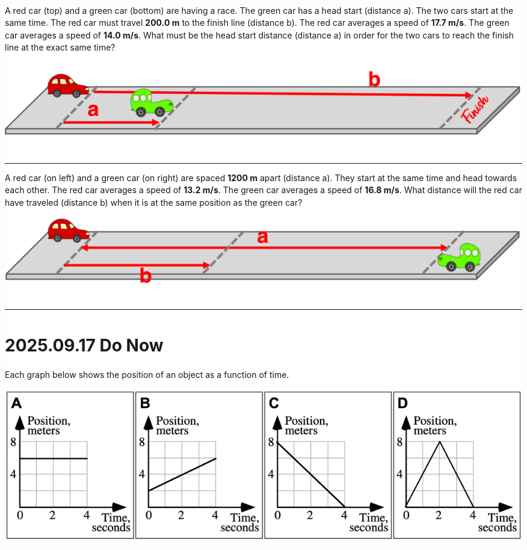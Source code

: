 
A red car (top) and a green car (bottom) are having a race. The green car has a head start (distance a). The two cars start at the same time. The red car must travel **$200.0\text{ m}$** to the finish line (distance b). The red car averages a speed of **$17.7\text{ m/s}$**. The green car averages a speed of **$14.0\text{ m/s}$**. What must be the head start distance (distance a) in order for the two cars to reach the finish line at the exact same time?

![bg fit right:40%](image-7.png)

---

A red car (on left) and a green car (on right) are spaced **$1200\text{ m}$** apart (distance a). They start at the same time and head towards each other. The red car averages a speed of **$13.2\text{ m/s}$**. The green car averages a speed of **$16.8\text{ m/s}$**. What distance will the red car have traveled (distance b) when it is at the same position as the green car?

![bg fit right:40%](image-8.png)

---

# 2025.09.17 **Do Now**

Each graph below shows the position of an object as a function of time.

![center](image-6.png)
